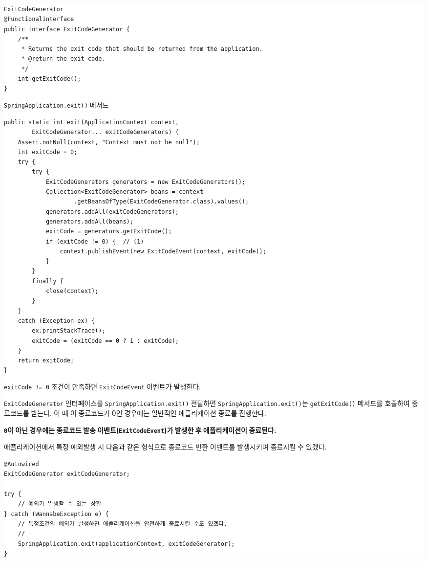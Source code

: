 ```
ExitCodeGenerator
@FunctionalInterface
public interface ExitCodeGenerator {
    /**
     * Returns the exit code that should be returned from the application.
     * @return the exit code.
     */
    int getExitCode();
}
```

`SpringApplication.exit()` 메서드

```
public static int exit(ApplicationContext context,
        ExitCodeGenerator... exitCodeGenerators) {
    Assert.notNull(context, "Context must not be null");
    int exitCode = 0;
    try {
        try {
            ExitCodeGenerators generators = new ExitCodeGenerators();
            Collection<ExitCodeGenerator> beans = context
                    .getBeansOfType(ExitCodeGenerator.class).values();
            generators.addAll(exitCodeGenerators);
            generators.addAll(beans);
            exitCode = generators.getExitCode();
            if (exitCode != 0) {  // (1)
                context.publishEvent(new ExitCodeEvent(context, exitCode));
            }
        }
        finally {
            close(context);
        }
    }
    catch (Exception ex) {
        ex.printStackTrace();
        exitCode = (exitCode == 0 ? 1 : exitCode);
    }
    return exitCode;
}
```

`exitCode != 0` 조건이 만족하면 `ExitCodeEvent` 이벤트가 발생한다.

`ExitCodeGenerator` 인터페이스를 `SpringApplication.exit()` 전달하면 `SpringApplication.exit()`는 `getExitCode()` 메서드를 호출하여 종료코드를 받는다. 이 때 이 종료코드가 0인 경우에는 일반적인 애플리케이션 종료를 진행한다.

**`0`이 아닌 경우에는 종료코드 발송 이벤트(`ExitCodeEvent`)가 발생한 후 애플리케이션이 종료된다.**



애플리케이션에서 특정 예외발생 시 다음과 같은 형식으로 종료코드 반환 이벤트를 발생시키며 종료시킬 수 있겠다.

```
@Autowired
ExitCodeGenerator exitCodeGenerator;

try {
	// 예외가 발생할 수 있는 상황
} catch (WannabeException e) {
    // 특정조건의 예외가 발생하면 애플리케이션을 안전하게 종료시킬 수도 있겠다.
    //
    SpringApplication.exit(applicationContext, exitCodeGenerator);
}
```

